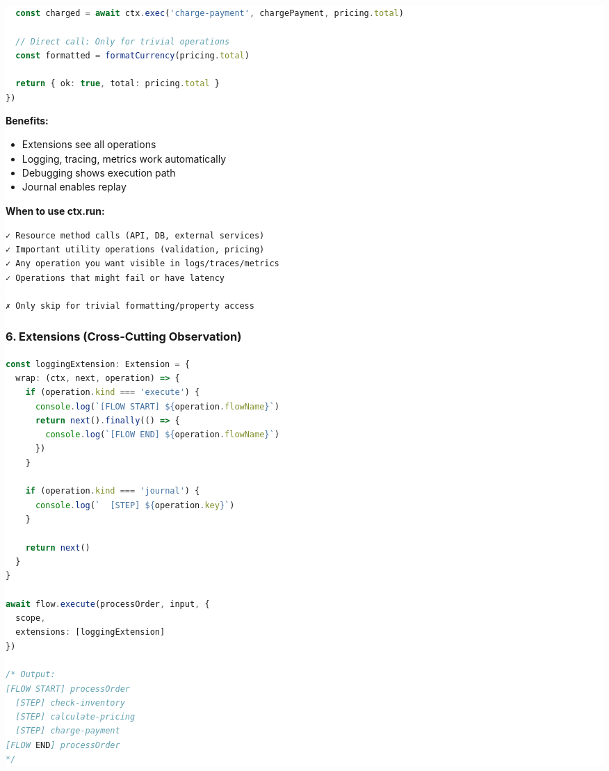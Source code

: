 ```typescript
  const charged = await ctx.exec('charge-payment', chargePayment, pricing.total)

  // Direct call: Only for trivial operations
  const formatted = formatCurrency(pricing.total)

  return { ok: true, total: pricing.total }
})
```

**Benefits:**
- Extensions see all operations
- Logging, tracing, metrics work automatically
- Debugging shows execution path
- Journal enables replay

**When to use ctx.run:**
```
✓ Resource method calls (API, DB, external services)
✓ Important utility operations (validation, pricing)
✓ Any operation you want visible in logs/traces/metrics
✓ Operations that might fail or have latency

✗ Only skip for trivial formatting/property access
```

### 6. Extensions (Cross-Cutting Observation)

```typescript
const loggingExtension: Extension = {
  wrap: (ctx, next, operation) => {
    if (operation.kind === 'execute') {
      console.log(`[FLOW START] ${operation.flowName}`)
      return next().finally(() => {
        console.log(`[FLOW END] ${operation.flowName}`)
      })
    }

    if (operation.kind === 'journal') {
      console.log(`  [STEP] ${operation.key}`)
    }

    return next()
  }
}

await flow.execute(processOrder, input, {
  scope,
  extensions: [loggingExtension]
})

/* Output:
[FLOW START] processOrder
  [STEP] check-inventory
  [STEP] calculate-pricing
  [STEP] charge-payment
[FLOW END] processOrder
*/
```

